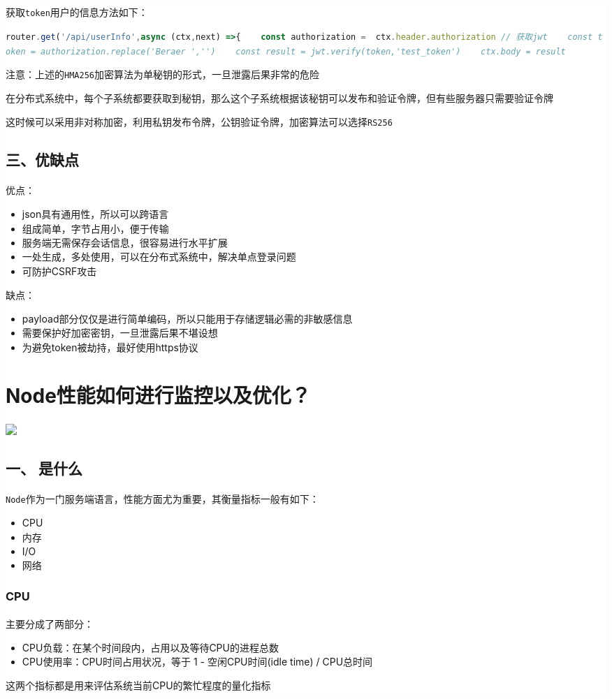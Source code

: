 获取`token`用户的信息方法如下：  
  
```js  
router.get('/api/userInfo',async (ctx,next) =>{    const authorization =  ctx.header.authorization // 获取jwt    const token = authorization.replace('Beraer ','')    const result = jwt.verify(token,'test_token')    ctx.body = result  
```  
  
  
  
注意：上述的`HMA256`加密算法为单秘钥的形式，一旦泄露后果非常的危险  
  
在分布式系统中，每个子系统都要获取到秘钥，那么这个子系统根据该秘钥可以发布和验证令牌，但有些服务器只需要验证令牌  
  
这时候可以采用非对称加密，利用私钥发布令牌，公钥验证令牌，加密算法可以选择`RS256`  
  
  
## 三、优缺点  
  
优点：  
  
- json具有通用性，所以可以跨语言  
- 组成简单，字节占用小，便于传输  
- 服务端无需保存会话信息，很容易进行水平扩展  
- 一处生成，多处使用，可以在分布式系统中，解决单点登录问题  
- 可防护CSRF攻击  
  
缺点：  
  
- payload部分仅仅是进行简单编码，所以只能用于存储逻辑必需的非敏感信息  
- 需要保护好加密密钥，一旦泄露后果不堪设想  
- 为避免token被劫持，最好使用https协议  
  
  
# Node性能如何进行监控以及优化？  
  
 ![](https://static.vue-js.com/bb37dae0-d179-11eb-ab90-d9ae814b240d.png)  
  
## 一、 是什么  
  
`Node`作为一门服务端语言，性能方面尤为重要，其衡量指标一般有如下：  
  
- CPU  
- 内存  
- I/O  
- 网络  
  
  
### CPU  
  
主要分成了两部分：  
  
- CPU负载：在某个时间段内，占用以及等待CPU的进程总数  
- CPU使用率：CPU时间占用状况，等于 1 - 空闲CPU时间(idle time) / CPU总时间  
  
这两个指标都是用来评估系统当前CPU的繁忙程度的量化指标  
  